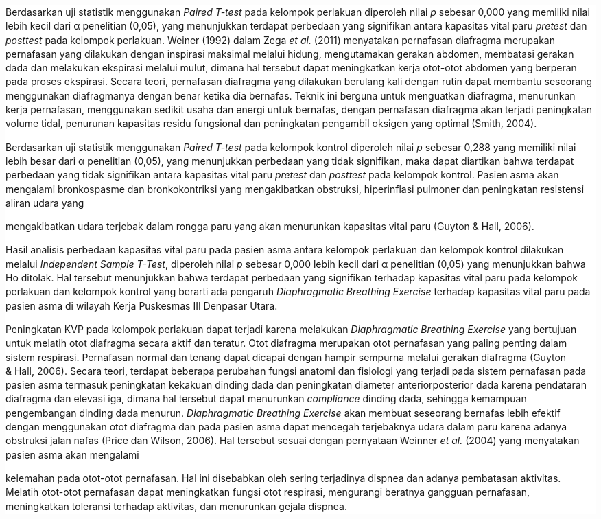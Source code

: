 <p><span class="font3">Berdasarkan uji statistik menggunakan </span><span class="font3" style="font-style:italic;">Paired T-test</span><span class="font3"> pada kelompok perlakuan diperoleh nilai </span><span class="font3" style="font-style:italic;">p </span><span class="font3">sebesar 0,000 yang memiliki nilai lebih kecil dari α penelitian (0,05), yang menunjukkan terdapat perbedaan yang signifikan antara kapasitas vital paru </span><span class="font3" style="font-style:italic;">pretest</span><span class="font3"> dan </span><span class="font3" style="font-style:italic;">posttest</span><span class="font3"> pada kelompok perlakuan. Weiner (1992) dalam Zega </span><span class="font3" style="font-style:italic;">et al.</span><span class="font3"> (2011) menyatakan pernafasan diafragma merupakan pernafasan yang dilakukan dengan inspirasi maksimal melalui hidung, mengutamakan gerakan abdomen, membatasi gerakan dada dan melakukan ekspirasi melalui mulut, dimana hal tersebut dapat meningkatkan kerja otot-otot abdomen yang berperan pada proses ekspirasi. Secara teori, pernafasan diafragma yang dilakukan berulang kali dengan rutin dapat membantu seseorang menggunakan diafragmanya dengan benar ketika dia bernafas. Teknik ini berguna untuk menguatkan diafragma, menurunkan kerja pernafasan, menggunakan sedikit usaha dan energi untuk bernafas, dengan pernafasan diafragma akan terjadi peningkatan volume tidal, penurunan kapasitas residu fungsional dan peningkatan pengambil oksigen yang optimal (Smith, 2004).</span></p>
<p><span class="font3">Berdasarkan uji statistik menggunakan </span><span class="font3" style="font-style:italic;">Paired T-test</span><span class="font3"> pada kelompok kontrol diperoleh nilai </span><span class="font3" style="font-style:italic;">p </span><span class="font3">sebesar 0,288 yang memiliki nilai lebih besar dari α penelitian (0,05), yang menunjukkan perbedaan yang tidak signifikan, maka dapat diartikan bahwa terdapat perbedaan yang tidak signifikan antara kapasitas vital paru </span><span class="font3" style="font-style:italic;">pretest</span><span class="font3"> dan </span><span class="font3" style="font-style:italic;">posttest</span><span class="font3"> pada kelompok kontrol. Pasien asma akan mengalami bronkospasme dan bronkokontriksi yang mengakibatkan obstruksi, hiperinflasi pulmoner dan peningkatan resistensi aliran udara yang</span></p>
<p><span class="font3">mengakibatkan udara terjebak dalam rongga paru yang akan menurunkan kapasitas vital paru (Guyton &amp;&nbsp;Hall, 2006).</span></p>
<p><span class="font3">Hasil analisis perbedaan kapasitas vital paru pada pasien asma antara kelompok perlakuan dan kelompok kontrol dilakukan melalui </span><span class="font3" style="font-style:italic;">Independent Sample T-Test</span><span class="font3">, diperoleh nilai </span><span class="font3" style="font-style:italic;">p</span><span class="font3"> sebesar 0,000 lebih kecil dari α penelitian (0,05) yang menunjukkan bahwa Ho ditolak. Hal tersebut menunjukkan bahwa terdapat perbedaan yang signifikan terhadap kapasitas vital paru pada kelompok perlakuan dan kelompok kontrol yang berarti ada pengaruh </span><span class="font3" style="font-style:italic;">Diaphragmatic Breathing Exercise </span><span class="font3">terhadap kapasitas vital paru pada pasien asma di wilayah Kerja Puskesmas III Denpasar Utara.</span></p>
<p><span class="font3">Peningkatan KVP pada kelompok perlakuan dapat terjadi karena melakukan </span><span class="font3" style="font-style:italic;">Diaphragmatic Breathing Exercise</span><span class="font3"> yang bertujuan untuk melatih otot diafragma secara aktif dan teratur. Otot diafragma merupakan otot pernafasan yang paling penting dalam sistem respirasi. Pernafasan normal dan tenang dapat dicapai dengan hampir sempurna melalui gerakan diafragma (Guyton &amp;&nbsp;Hall, 2006). Secara teori, terdapat beberapa perubahan fungsi anatomi dan fisiologi yang terjadi pada sistem pernafasan pada pasien asma termasuk peningkatan kekakuan dinding dada dan peningkatan diameter anteriorposterior dada karena pendataran diafragma dan elevasi iga, dimana hal tersebut dapat menurunkan </span><span class="font3" style="font-style:italic;">compliance</span><span class="font3"> dinding dada, sehingga kemampuan pengembangan dinding dada menurun. </span><span class="font3" style="font-style:italic;">Diaphragmatic Breathing Exercise</span><span class="font3"> akan membuat seseorang bernafas lebih efektif dengan menggunakan otot diafragma dan pada pasien asma dapat mencegah terjebaknya udara dalam paru karena adanya obstruksi jalan nafas (Price dan Wilson, 2006). Hal tersebut sesuai dengan pernyataan Weinner </span><span class="font3" style="font-style:italic;">et al.</span><span class="font3"> (2004) yang menyatakan pasien asma akan mengalami</span></p>
<p><span class="font3">kelemahan pada otot-otot pernafasan. Hal ini disebabkan oleh sering terjadinya dispnea dan adanya pembatasan aktivitas. Melatih otot-otot pernafasan dapat meningkatkan fungsi otot respirasi, mengurangi beratnya gangguan pernafasan, meningkatkan toleransi terhadap aktivitas, dan menurunkan gejala dispnea.</span></p>